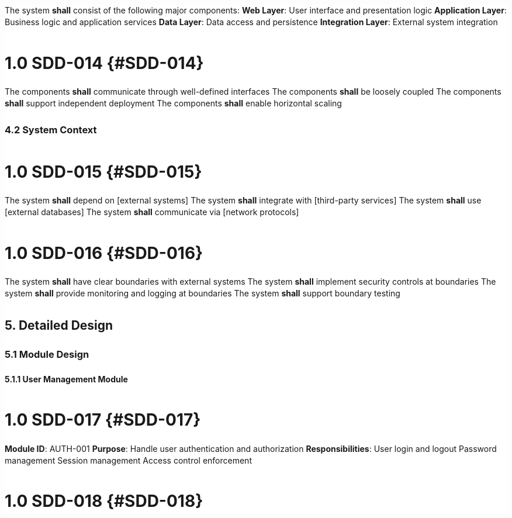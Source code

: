 The system **shall** consist of the following major components:
**Web Layer**: User interface and presentation logic
**Application Layer**: Business logic and application services
**Data Layer**: Data access and persistence
**Integration Layer**: External system integration

# 1.0 SDD-014 {#SDD-014}

The components **shall** communicate through well-defined interfaces
The components **shall** be loosely coupled
The components **shall** support independent deployment
The components **shall** enable horizontal scaling

### 4.2 System Context

# 1.0 SDD-015 {#SDD-015}

The system **shall** depend on [external systems]
The system **shall** integrate with [third-party services]
The system **shall** use [external databases]
The system **shall** communicate via [network protocols]

# 1.0 SDD-016 {#SDD-016}

The system **shall** have clear boundaries with external systems
The system **shall** implement security controls at boundaries
The system **shall** provide monitoring and logging at boundaries
The system **shall** support boundary testing

## 5. Detailed Design

### 5.1 Module Design

#### 5.1.1 User Management Module

# 1.0 SDD-017 {#SDD-017}

**Module ID**: AUTH-001
**Purpose**: Handle user authentication and authorization
**Responsibilities**:
User login and logout
Password management
Session management
Access control enforcement

# 1.0 SDD-018 {#SDD-018}
